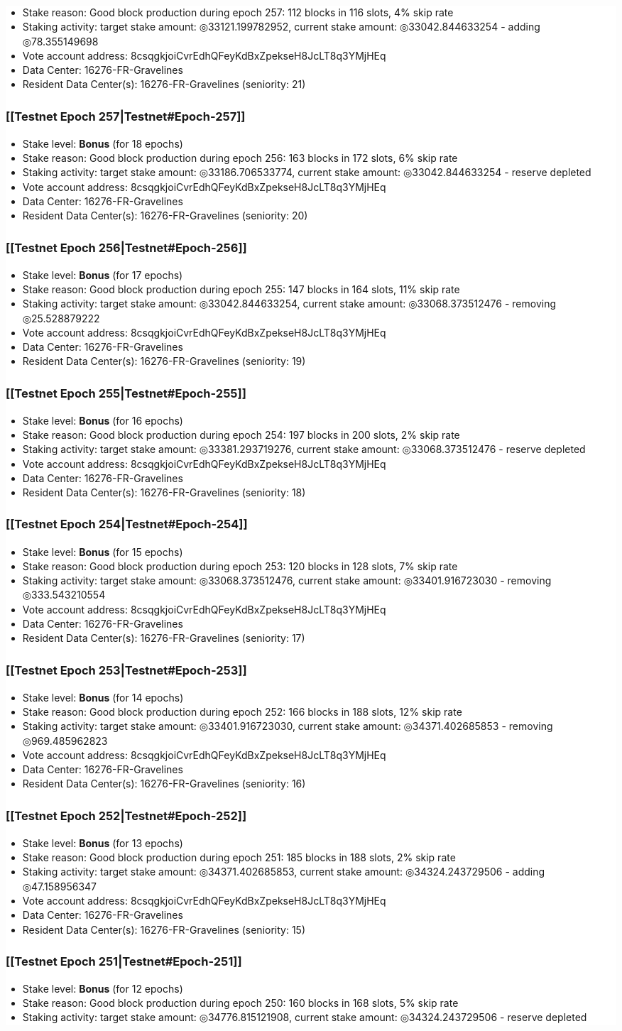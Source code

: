 * Stake reason: Good block production during epoch 257: 112 blocks in 116 slots, 4% skip rate
* Staking activity: target stake amount: ◎33121.199782952, current stake amount: ◎33042.844633254 - adding ◎78.355149698
* Vote account address: 8csqgkjoiCvrEdhQFeyKdBxZpekseH8JcLT8q3YMjHEq
* Data Center: 16276-FR-Gravelines
* Resident Data Center(s): 16276-FR-Gravelines (seniority: 21)
### [[Testnet Epoch 257|Testnet#Epoch-257]]
* Stake level: **Bonus** (for 18 epochs)
* Stake reason: Good block production during epoch 256: 163 blocks in 172 slots, 6% skip rate
* Staking activity: target stake amount: ◎33186.706533774, current stake amount: ◎33042.844633254 - reserve depleted
* Vote account address: 8csqgkjoiCvrEdhQFeyKdBxZpekseH8JcLT8q3YMjHEq
* Data Center: 16276-FR-Gravelines
* Resident Data Center(s): 16276-FR-Gravelines (seniority: 20)
### [[Testnet Epoch 256|Testnet#Epoch-256]]
* Stake level: **Bonus** (for 17 epochs)
* Stake reason: Good block production during epoch 255: 147 blocks in 164 slots, 11% skip rate
* Staking activity: target stake amount: ◎33042.844633254, current stake amount: ◎33068.373512476 - removing ◎25.528879222
* Vote account address: 8csqgkjoiCvrEdhQFeyKdBxZpekseH8JcLT8q3YMjHEq
* Data Center: 16276-FR-Gravelines
* Resident Data Center(s): 16276-FR-Gravelines (seniority: 19)
### [[Testnet Epoch 255|Testnet#Epoch-255]]
* Stake level: **Bonus** (for 16 epochs)
* Stake reason: Good block production during epoch 254: 197 blocks in 200 slots, 2% skip rate
* Staking activity: target stake amount: ◎33381.293719276, current stake amount: ◎33068.373512476 - reserve depleted
* Vote account address: 8csqgkjoiCvrEdhQFeyKdBxZpekseH8JcLT8q3YMjHEq
* Data Center: 16276-FR-Gravelines
* Resident Data Center(s): 16276-FR-Gravelines (seniority: 18)
### [[Testnet Epoch 254|Testnet#Epoch-254]]
* Stake level: **Bonus** (for 15 epochs)
* Stake reason: Good block production during epoch 253: 120 blocks in 128 slots, 7% skip rate
* Staking activity: target stake amount: ◎33068.373512476, current stake amount: ◎33401.916723030 - removing ◎333.543210554
* Vote account address: 8csqgkjoiCvrEdhQFeyKdBxZpekseH8JcLT8q3YMjHEq
* Data Center: 16276-FR-Gravelines
* Resident Data Center(s): 16276-FR-Gravelines (seniority: 17)
### [[Testnet Epoch 253|Testnet#Epoch-253]]
* Stake level: **Bonus** (for 14 epochs)
* Stake reason: Good block production during epoch 252: 166 blocks in 188 slots, 12% skip rate
* Staking activity: target stake amount: ◎33401.916723030, current stake amount: ◎34371.402685853 - removing ◎969.485962823
* Vote account address: 8csqgkjoiCvrEdhQFeyKdBxZpekseH8JcLT8q3YMjHEq
* Data Center: 16276-FR-Gravelines
* Resident Data Center(s): 16276-FR-Gravelines (seniority: 16)
### [[Testnet Epoch 252|Testnet#Epoch-252]]
* Stake level: **Bonus** (for 13 epochs)
* Stake reason: Good block production during epoch 251: 185 blocks in 188 slots, 2% skip rate
* Staking activity: target stake amount: ◎34371.402685853, current stake amount: ◎34324.243729506 - adding ◎47.158956347
* Vote account address: 8csqgkjoiCvrEdhQFeyKdBxZpekseH8JcLT8q3YMjHEq
* Data Center: 16276-FR-Gravelines
* Resident Data Center(s): 16276-FR-Gravelines (seniority: 15)
### [[Testnet Epoch 251|Testnet#Epoch-251]]
* Stake level: **Bonus** (for 12 epochs)
* Stake reason: Good block production during epoch 250: 160 blocks in 168 slots, 5% skip rate
* Staking activity: target stake amount: ◎34776.815121908, current stake amount: ◎34324.243729506 - reserve depleted